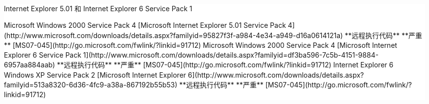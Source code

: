 Internet Explorer 5.01 和 Internet Explorer 6 Service Pack 1
</th>
</tr>
<tr>
<td style="border:1px solid black;">
Microsoft Windows 2000 Service Pack 4
</td>
<td style="border:1px solid black;">
[Microsoft Internet Explorer 5.01 Service Pack 4](http://www.microsoft.com/downloads/details.aspx?familyid=95827f3f-a984-4e34-a949-d16a0614121a)
</td>
<td style="border:1px solid black;">
**远程执行代码**
</td>
<td style="border:1px solid black;">
**严重**
</td>
<td style="border:1px solid black;">
[MS07-045](http://go.microsoft.com/fwlink/?linkid=91712)
</td>
</tr>
<tr class="alternateRow">
<td style="border:1px solid black;">
Microsoft Windows 2000 Service Pack 4
</td>
<td style="border:1px solid black;">
[Microsoft Internet Explorer 6 Service Pack 1](http://www.microsoft.com/downloads/details.aspx?familyid=df3ba596-7c5b-4151-9884-6957aa884aab)
</td>
<td style="border:1px solid black;">
**远程执行代码**
</td>
<td style="border:1px solid black;">
**严重**
</td>
<td style="border:1px solid black;">
[MS07-045](http://go.microsoft.com/fwlink/?linkid=91712)
</td>
</tr>
<tr>
<th colspan="5" style="border:1px solid black;">
Internet Explorer 6
</th>
</tr>
<tr>
<td style="border:1px solid black;">
Windows XP Service Pack 2
</td>
<td style="border:1px solid black;">
[Microsoft Internet Explorer 6](http://www.microsoft.com/downloads/details.aspx?familyid=513a8320-6d36-4fc9-a38a-867192b55b53)
</td>
<td style="border:1px solid black;">
**远程执行代码**
</td>
<td style="border:1px solid black;">
**严重**
</td>
<td style="border:1px solid black;">
[MS07-045](http://go.microsoft.com/fwlink/?linkid=91712)
</td>
</tr>
<tr class="alternateRow">
<td style="border:1px solid black;">